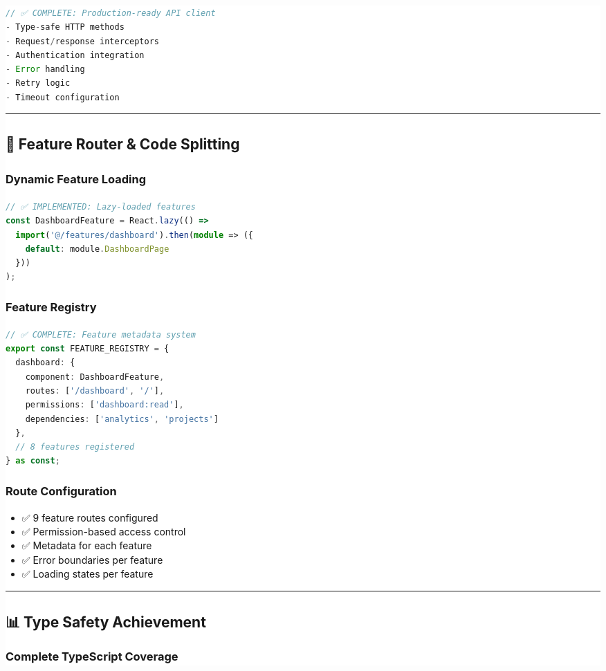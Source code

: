 ```typescript
// ✅ COMPLETE: Production-ready API client
- Type-safe HTTP methods
- Request/response interceptors
- Authentication integration
- Error handling
- Retry logic
- Timeout configuration
```

---

## 🔄 **Feature Router & Code Splitting**

### **Dynamic Feature Loading**

```typescript
// ✅ IMPLEMENTED: Lazy-loaded features
const DashboardFeature = React.lazy(() => 
  import('@/features/dashboard').then(module => ({ 
    default: module.DashboardPage 
  }))
);
```

### **Feature Registry**

```typescript
// ✅ COMPLETE: Feature metadata system
export const FEATURE_REGISTRY = {
  dashboard: {
    component: DashboardFeature,
    routes: ['/dashboard', '/'],
    permissions: ['dashboard:read'],
    dependencies: ['analytics', 'projects']
  },
  // 8 features registered
} as const;
```

### **Route Configuration**

- ✅ 9 feature routes configured
- ✅ Permission-based access control
- ✅ Metadata for each feature
- ✅ Error boundaries per feature
- ✅ Loading states per feature

---

## 📊 **Type Safety Achievement**

### **Complete TypeScript Coverage**

